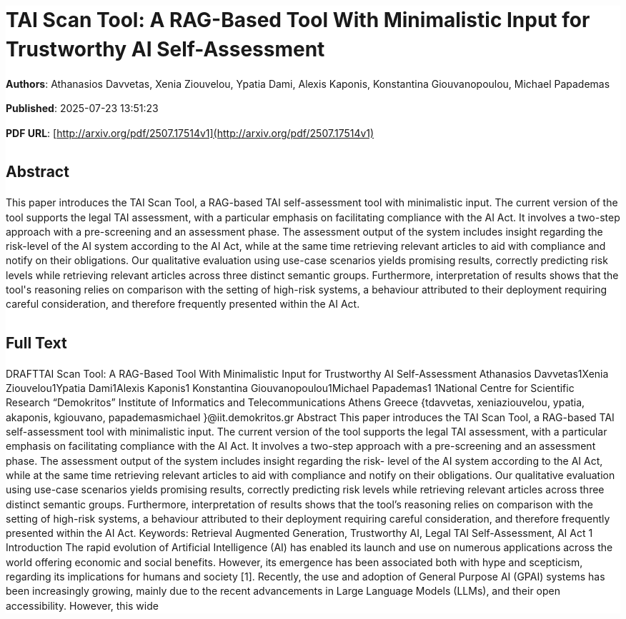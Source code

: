 # TAI Scan Tool: A RAG-Based Tool With Minimalistic Input for Trustworthy AI Self-Assessment

**Authors**: Athanasios Davvetas, Xenia Ziouvelou, Ypatia Dami, Alexis Kaponis, Konstantina Giouvanopoulou, Michael Papademas

**Published**: 2025-07-23 13:51:23

**PDF URL**: [http://arxiv.org/pdf/2507.17514v1](http://arxiv.org/pdf/2507.17514v1)

## Abstract
This paper introduces the TAI Scan Tool, a RAG-based TAI self-assessment tool
with minimalistic input. The current version of the tool supports the legal TAI
assessment, with a particular emphasis on facilitating compliance with the AI
Act. It involves a two-step approach with a pre-screening and an assessment
phase. The assessment output of the system includes insight regarding the
risk-level of the AI system according to the AI Act, while at the same time
retrieving relevant articles to aid with compliance and notify on their
obligations. Our qualitative evaluation using use-case scenarios yields
promising results, correctly predicting risk levels while retrieving relevant
articles across three distinct semantic groups. Furthermore, interpretation of
results shows that the tool's reasoning relies on comparison with the setting
of high-risk systems, a behaviour attributed to their deployment requiring
careful consideration, and therefore frequently presented within the AI Act.

## Full Text




DRAFTTAI Scan Tool: A RAG-Based Tool With Minimalistic Input for
Trustworthy AI Self-Assessment
Athanasios Davvetas1Xenia Ziouvelou1Ypatia Dami1Alexis Kaponis1
Konstantina Giouvanopoulou1Michael Papademas1
1National Centre for Scientific Research “Demokritos”
Institute of Informatics and Telecommunications
Athens
Greece
{tdavvetas, xeniaziouvelou, ypatia, akaponis, kgiouvano,
papademasmichael }@iit.demokritos.gr
Abstract
This paper introduces the TAI Scan Tool, a RAG-based TAI self-assessment tool with minimalistic
input. The current version of the tool supports the legal TAI assessment, with a particular emphasis
on facilitating compliance with the AI Act. It involves a two-step approach with a pre-screening
and an assessment phase. The assessment output of the system includes insight regarding the risk-
level of the AI system according to the AI Act, while at the same time retrieving relevant articles
to aid with compliance and notify on their obligations. Our qualitative evaluation using use-case
scenarios yields promising results, correctly predicting risk levels while retrieving relevant articles
across three distinct semantic groups. Furthermore, interpretation of results shows that the tool’s
reasoning relies on comparison with the setting of high-risk systems, a behaviour attributed to their
deployment requiring careful consideration, and therefore frequently presented within the AI Act.
Keywords: Retrieval Augmented Generation, Trustworthy AI, Legal TAI Self-Assessment, AI Act
1 Introduction
The rapid evolution of Artificial Intelligence (AI) has enabled its launch and use on numerous applications
across the world offering economic and social benefits. However, its emergence has been associated both
with hype and scepticism, regarding its implications for humans and society [1]. Recently, the use
and adoption of General Purpose AI (GPAI) systems has been increasingly growing, mainly due to the
recent advancements in Large Language Models (LLMs), and their open accessibility. However, this wide